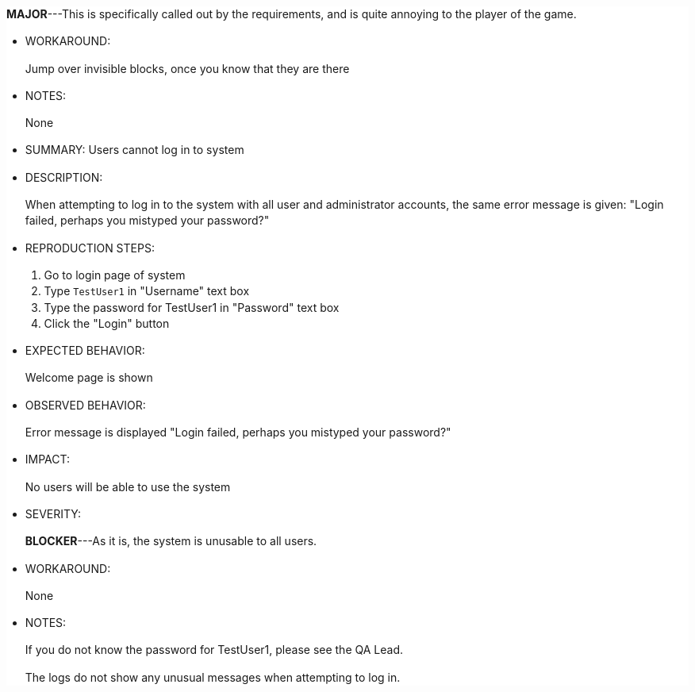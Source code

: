   **MAJOR**---This is specifically called out by the requirements, and is quite annoying to the player of the game.

* WORKAROUND:

  Jump over invisible blocks, once you know that they are there

* NOTES:

  None

* SUMMARY: Users cannot log in to system
* DESCRIPTION:

  When attempting to log in to the system with all user and administrator accounts, the same error message is given: "Login failed, perhaps you mistyped your password?"

* REPRODUCTION STEPS:
  1. Go to login page of system
  2. Type `TestUser1` in "Username" text box
  3. Type the password for TestUser1 in "Password" text box
  4. Click the "Login" button
* EXPECTED BEHAVIOR:

  Welcome page is shown

* OBSERVED BEHAVIOR:

  Error message is displayed "Login failed, perhaps you mistyped your password?"

* IMPACT:

  No users will be able to use the system

* SEVERITY:

  **BLOCKER**---As it is, the system is unusable to all users.

* WORKAROUND:

  None

* NOTES:

  If you do not know the password for TestUser1, please see the QA Lead.

  The logs do not show any unusual messages when attempting to log in.


